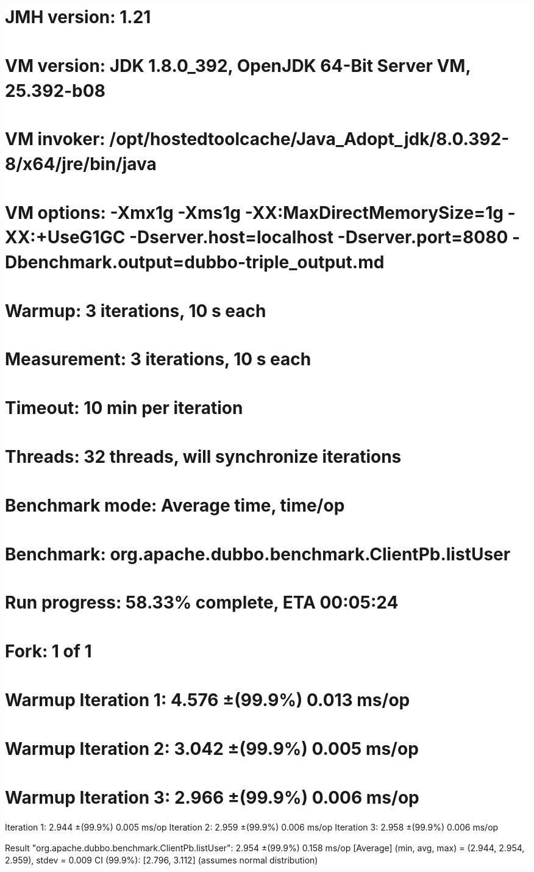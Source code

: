 
# JMH version: 1.21
# VM version: JDK 1.8.0_392, OpenJDK 64-Bit Server VM, 25.392-b08
# VM invoker: /opt/hostedtoolcache/Java_Adopt_jdk/8.0.392-8/x64/jre/bin/java
# VM options: -Xmx1g -Xms1g -XX:MaxDirectMemorySize=1g -XX:+UseG1GC -Dserver.host=localhost -Dserver.port=8080 -Dbenchmark.output=dubbo-triple_output.md
# Warmup: 3 iterations, 10 s each
# Measurement: 3 iterations, 10 s each
# Timeout: 10 min per iteration
# Threads: 32 threads, will synchronize iterations
# Benchmark mode: Average time, time/op
# Benchmark: org.apache.dubbo.benchmark.ClientPb.listUser

# Run progress: 58.33% complete, ETA 00:05:24
# Fork: 1 of 1
# Warmup Iteration   1: 4.576 ±(99.9%) 0.013 ms/op
# Warmup Iteration   2: 3.042 ±(99.9%) 0.005 ms/op
# Warmup Iteration   3: 2.966 ±(99.9%) 0.006 ms/op
Iteration   1: 2.944 ±(99.9%) 0.005 ms/op
Iteration   2: 2.959 ±(99.9%) 0.006 ms/op
Iteration   3: 2.958 ±(99.9%) 0.006 ms/op


Result "org.apache.dubbo.benchmark.ClientPb.listUser":
  2.954 ±(99.9%) 0.158 ms/op [Average]
  (min, avg, max) = (2.944, 2.954, 2.959), stdev = 0.009
  CI (99.9%): [2.796, 3.112] (assumes normal distribution)
